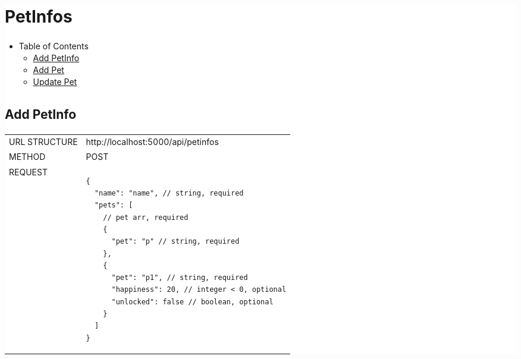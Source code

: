 # PetInfos

- Table of Contents
  - [Add PetInfo](#add-petinfo)
  - [Add Pet](#add-pet)
  - [Update Pet](#update-pet)

## Add PetInfo

<table>
<tr>
<td>
URL STRUCTURE
</td>
<td>
http://localhost:5000/api/petinfos
</td>
</tr>

<tr>
<td>
METHOD
</td>
<td>
POST
</td>
</tr>

<tr>
<td>
REQUEST
</td>
<td>

```jsonc
{
  "name": "name", // string, required
  "pets": [
    // pet arr, required
    {
      "pet": "p" // string, required
    },
    {
      "pet": "p1", // string, required
      "happiness": 20, // integer < 0, optional
      "unlocked": false // boolean, optional
    }
  ]
}
```

</td>
</tr>

